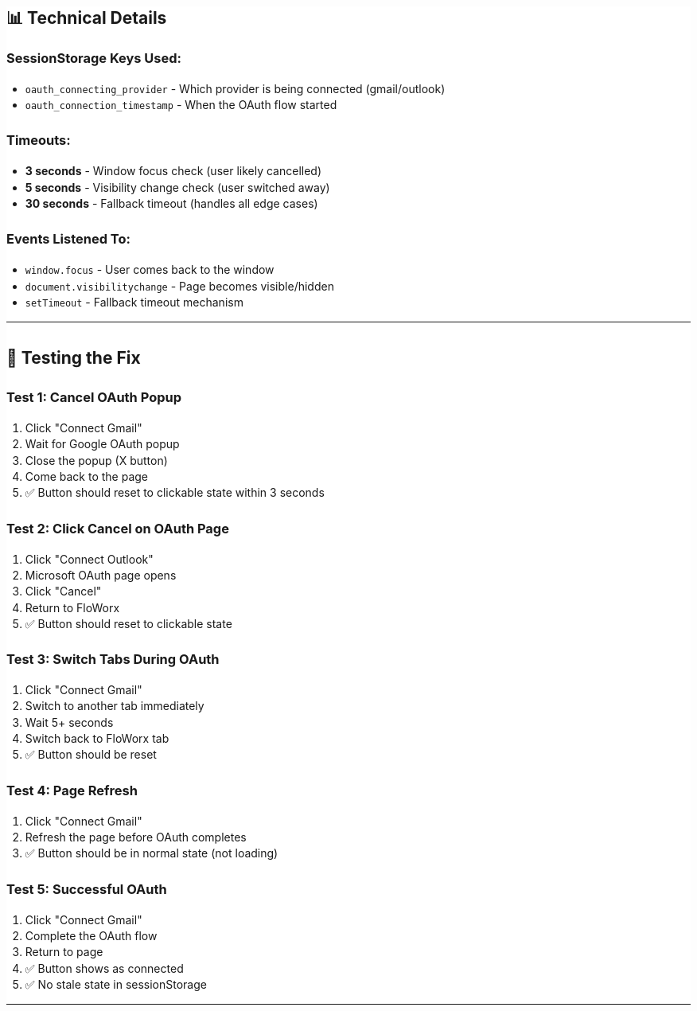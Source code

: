 
## 📊 Technical Details

### **SessionStorage Keys Used:**
- `oauth_connecting_provider` - Which provider is being connected (gmail/outlook)
- `oauth_connection_timestamp` - When the OAuth flow started

### **Timeouts:**
- **3 seconds** - Window focus check (user likely cancelled)
- **5 seconds** - Visibility change check (user switched away)
- **30 seconds** - Fallback timeout (handles all edge cases)

### **Events Listened To:**
- `window.focus` - User comes back to the window
- `document.visibilitychange` - Page becomes visible/hidden
- `setTimeout` - Fallback timeout mechanism

---

## 🧪 Testing the Fix

### **Test 1: Cancel OAuth Popup**
1. Click "Connect Gmail"
2. Wait for Google OAuth popup
3. Close the popup (X button)
4. Come back to the page
5. ✅ Button should reset to clickable state within 3 seconds

### **Test 2: Click Cancel on OAuth Page**
1. Click "Connect Outlook"
2. Microsoft OAuth page opens
3. Click "Cancel"
4. Return to FloWorx
5. ✅ Button should reset to clickable state

### **Test 3: Switch Tabs During OAuth**
1. Click "Connect Gmail"
2. Switch to another tab immediately
3. Wait 5+ seconds
4. Switch back to FloWorx tab
5. ✅ Button should be reset

### **Test 4: Page Refresh**
1. Click "Connect Gmail"
2. Refresh the page before OAuth completes
3. ✅ Button should be in normal state (not loading)

### **Test 5: Successful OAuth**
1. Click "Connect Gmail"
2. Complete the OAuth flow
3. Return to page
4. ✅ Button shows as connected
5. ✅ No stale state in sessionStorage

---